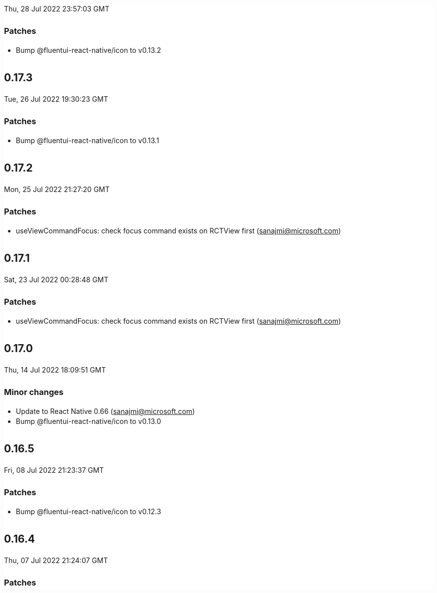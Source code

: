 Thu, 28 Jul 2022 23:57:03 GMT

### Patches

- Bump @fluentui-react-native/icon to v0.13.2

## 0.17.3

Tue, 26 Jul 2022 19:30:23 GMT

### Patches

- Bump @fluentui-react-native/icon to v0.13.1

## 0.17.2

Mon, 25 Jul 2022 21:27:20 GMT

### Patches

- useViewCommandFocus: check focus command exists on RCTView first (sanajmi@microsoft.com)

## 0.17.1

Sat, 23 Jul 2022 00:28:48 GMT

### Patches

- useViewCommandFocus: check focus command exists on RCTView first (sanajmi@microsoft.com)

## 0.17.0

Thu, 14 Jul 2022 18:09:51 GMT

### Minor changes

- Update to React Native 0.66 (sanajmi@microsoft.com)
- Bump @fluentui-react-native/icon to v0.13.0

## 0.16.5

Fri, 08 Jul 2022 21:23:37 GMT

### Patches

- Bump @fluentui-react-native/icon to v0.12.3

## 0.16.4

Thu, 07 Jul 2022 21:24:07 GMT

### Patches
